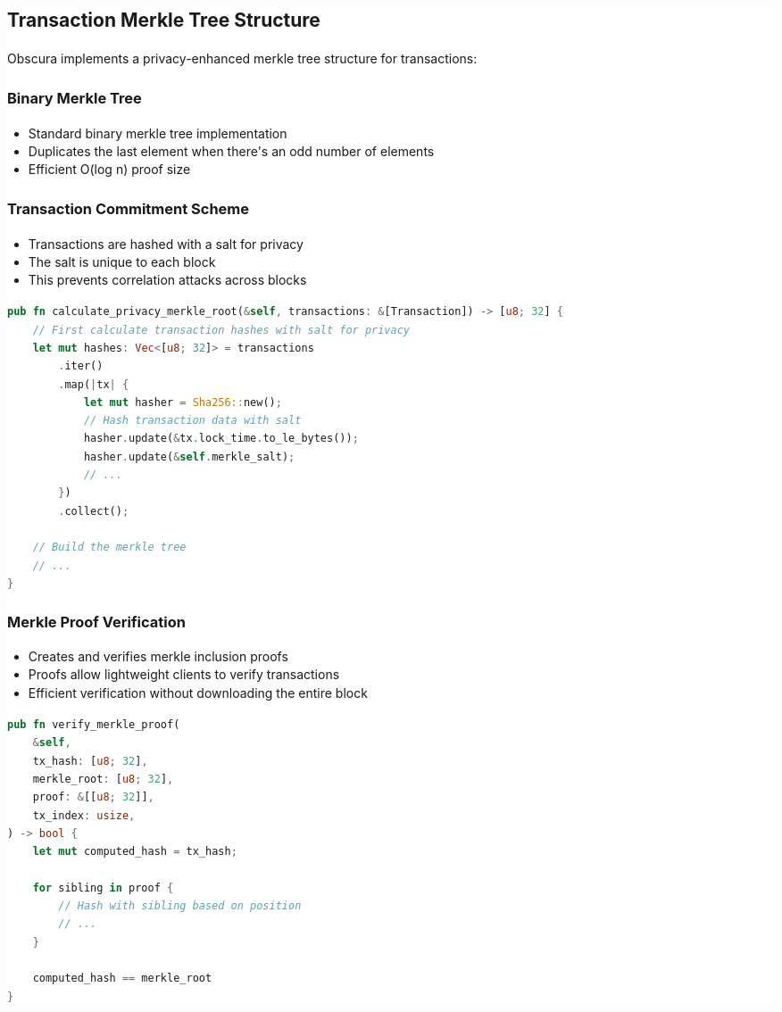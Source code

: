 ## Transaction Merkle Tree Structure

Obscura implements a privacy-enhanced merkle tree structure for transactions:

### Binary Merkle Tree

- Standard binary merkle tree implementation
- Duplicates the last element when there's an odd number of elements
- Efficient O(log n) proof size

### Transaction Commitment Scheme

- Transactions are hashed with a salt for privacy
- The salt is unique to each block
- This prevents correlation attacks across blocks

```rust
pub fn calculate_privacy_merkle_root(&self, transactions: &[Transaction]) -> [u8; 32] {
    // First calculate transaction hashes with salt for privacy
    let mut hashes: Vec<[u8; 32]> = transactions
        .iter()
        .map(|tx| {
            let mut hasher = Sha256::new();
            // Hash transaction data with salt
            hasher.update(&tx.lock_time.to_le_bytes());
            hasher.update(&self.merkle_salt);
            // ...
        })
        .collect();
    
    // Build the merkle tree
    // ...
}
```

### Merkle Proof Verification

- Creates and verifies merkle inclusion proofs
- Proofs allow lightweight clients to verify transactions
- Efficient verification without downloading the entire block

```rust
pub fn verify_merkle_proof(
    &self,
    tx_hash: [u8; 32],
    merkle_root: [u8; 32],
    proof: &[[u8; 32]],
    tx_index: usize,
) -> bool {
    let mut computed_hash = tx_hash;
    
    for sibling in proof {
        // Hash with sibling based on position
        // ...
    }
    
    computed_hash == merkle_root
}
```
